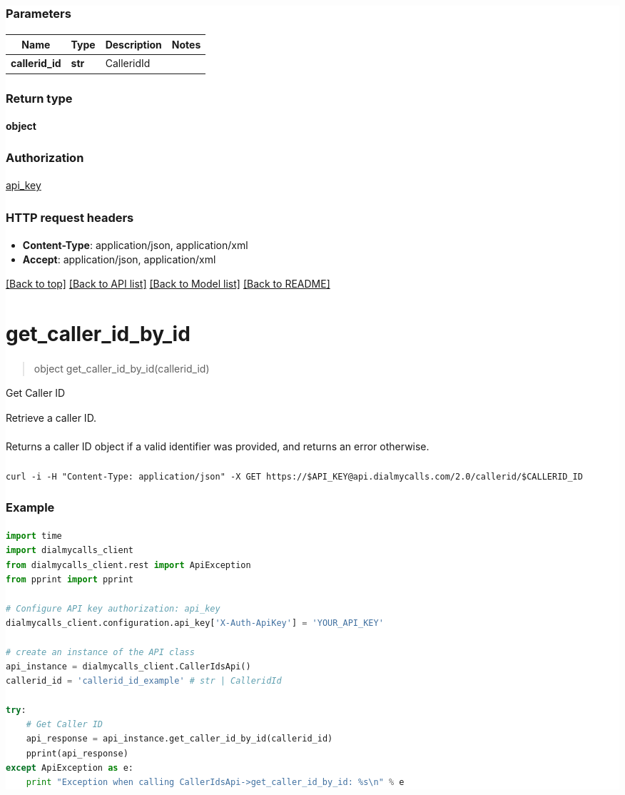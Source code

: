 ### Parameters

Name | Type | Description  | Notes
------------- | ------------- | ------------- | -------------
 **callerid_id** | **str**| CalleridId | 

### Return type

**object**

### Authorization

[api_key](../README.md#api_key)

### HTTP request headers

 - **Content-Type**: application/json, application/xml
 - **Accept**: application/json, application/xml

[[Back to top]](#) [[Back to API list]](../README.md#documentation-for-api-endpoints) [[Back to Model list]](../README.md#documentation-for-models) [[Back to README]](../README.md)

# **get_caller_id_by_id**
> object get_caller_id_by_id(callerid_id)

Get Caller ID

Retrieve a caller ID. <br><br> Returns a caller ID object if a valid identifier was provided, and returns an error otherwise. <br><br> ``` curl -i -H "Content-Type: application/json" -X GET https://$API_KEY@api.dialmycalls.com/2.0/callerid/$CALLERID_ID ```

### Example 
```python
import time
import dialmycalls_client
from dialmycalls_client.rest import ApiException
from pprint import pprint

# Configure API key authorization: api_key
dialmycalls_client.configuration.api_key['X-Auth-ApiKey'] = 'YOUR_API_KEY'

# create an instance of the API class
api_instance = dialmycalls_client.CallerIdsApi()
callerid_id = 'callerid_id_example' # str | CalleridId

try: 
    # Get Caller ID
    api_response = api_instance.get_caller_id_by_id(callerid_id)
    pprint(api_response)
except ApiException as e:
    print "Exception when calling CallerIdsApi->get_caller_id_by_id: %s\n" % e
```

